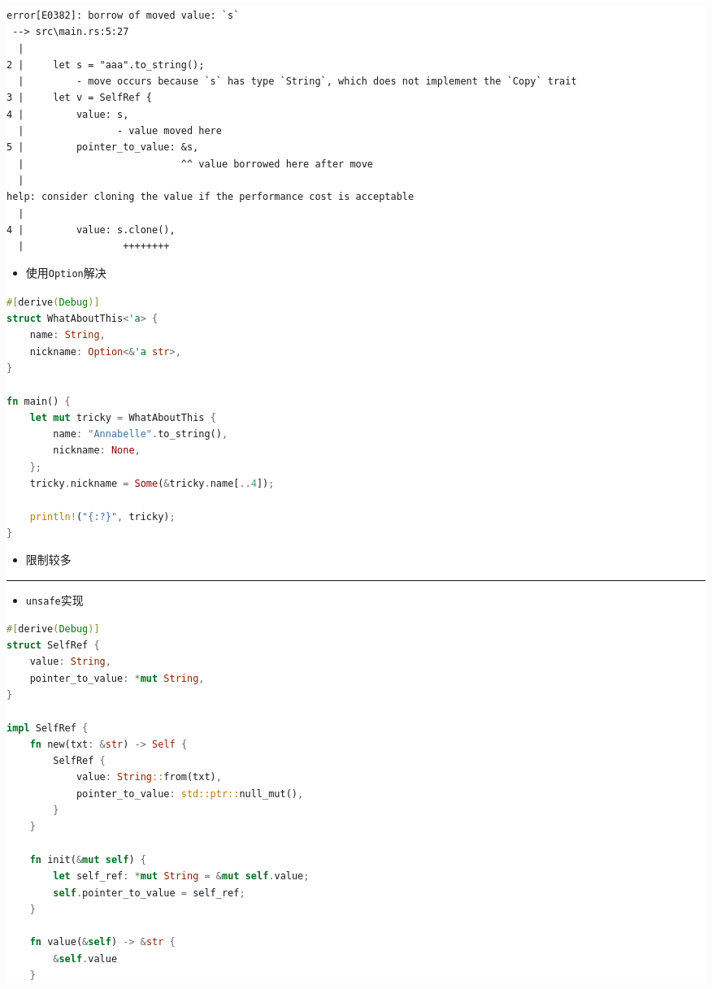 ```
error[E0382]: borrow of moved value: `s`
 --> src\main.rs:5:27
  |
2 |     let s = "aaa".to_string();
  |         - move occurs because `s` has type `String`, which does not implement the `Copy` trait
3 |     let v = SelfRef {
4 |         value: s,
  |                - value moved here
5 |         pointer_to_value: &s,
  |                           ^^ value borrowed here after move
  |
help: consider cloning the value if the performance cost is acceptable
  |
4 |         value: s.clone(),
  |                 ++++++++
```

- 使用`Option`解决

```rust
#[derive(Debug)]
struct WhatAboutThis<'a> {
    name: String,
    nickname: Option<&'a str>,
}

fn main() {
    let mut tricky = WhatAboutThis {
        name: "Annabelle".to_string(),
        nickname: None,
    };
    tricky.nickname = Some(&tricky.name[..4]);

    println!("{:?}", tricky);
}
```

- 限制较多

---

- `unsafe`实现

```rust
#[derive(Debug)]
struct SelfRef {
    value: String,
    pointer_to_value: *mut String,
}

impl SelfRef {
    fn new(txt: &str) -> Self {
        SelfRef {
            value: String::from(txt),
            pointer_to_value: std::ptr::null_mut(),
        }
    }

    fn init(&mut self) {
        let self_ref: *mut String = &mut self.value;
        self.pointer_to_value = self_ref;
    }

    fn value(&self) -> &str {
        &self.value
    }
```